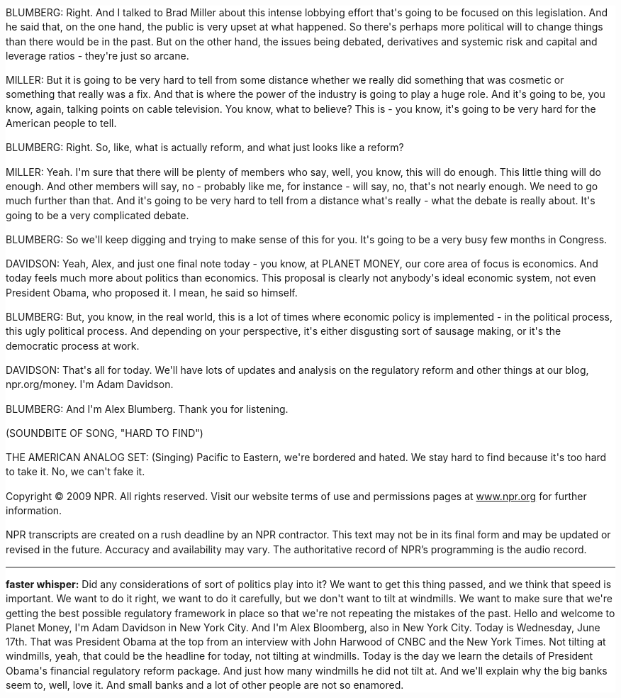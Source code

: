 BLUMBERG: Right. And I talked to Brad Miller about this intense lobbying effort that's going to be focused on this legislation. And he said that, on the one hand, the public is very upset at what happened. So there's perhaps more political will to change things than there would be in the past. But on the other hand, the issues being debated, derivatives and systemic risk and capital and leverage ratios - they're just so arcane.

MILLER: But it is going to be very hard to tell from some distance whether we really did something that was cosmetic or something that really was a fix. And that is where the power of the industry is going to play a huge role. And it's going to be, you know, again, talking points on cable television. You know, what to believe? This is - you know, it's going to be very hard for the American people to tell.

BLUMBERG: Right. So, like, what is actually reform, and what just looks like a reform?

MILLER: Yeah. I'm sure that there will be plenty of members who say, well, you know, this will do enough. This little thing will do enough. And other members will say, no - probably like me, for instance - will say, no, that's not nearly enough. We need to go much further than that. And it's going to be very hard to tell from a distance what's really - what the debate is really about. It's going to be a very complicated debate.

BLUMBERG: So we'll keep digging and trying to make sense of this for you. It's going to be a very busy few months in Congress.

DAVIDSON: Yeah, Alex, and just one final note today - you know, at PLANET MONEY, our core area of focus is economics. And today feels much more about politics than economics. This proposal is clearly not anybody's ideal economic system, not even President Obama, who proposed it. I mean, he said so himself.

BLUMBERG: But, you know, in the real world, this is a lot of times where economic policy is implemented - in the political process, this ugly political process. And depending on your perspective, it's either disgusting sort of sausage making, or it's the democratic process at work.

DAVIDSON: That's all for today. We'll have lots of updates and analysis on the regulatory reform and other things at our blog, npr.org/money. I'm Adam Davidson.

BLUMBERG: And I'm Alex Blumberg. Thank you for listening.

(SOUNDBITE OF SONG, "HARD TO FIND")

THE AMERICAN ANALOG SET: (Singing) Pacific to Eastern, we're bordered and hated. We stay hard to find because it's too hard to take it. No, we can't fake it.

Copyright © 2009 NPR. All rights reserved. Visit our website terms of use and permissions pages at www.npr.org for further information.

NPR transcripts are created on a rush deadline by an NPR contractor. This text may not be in its final form and may be updated or revised in the future. Accuracy and availability may vary. The authoritative record of NPR’s programming is the audio record.

----

**faster whisper:**
Did any considerations of sort of politics play into it?
We want to get this thing passed, and we think that speed is important.
We want to do it right, we want to do it carefully, but we don't want to tilt at
windmills.
We want to make sure that we're getting the best possible regulatory framework in
place so that we're not repeating the mistakes of the past.
Hello and welcome to Planet Money, I'm Adam Davidson in New York City.
And I'm Alex Bloomberg, also in New York City.
Today is Wednesday, June 17th.
That was President Obama at the top from an interview with John Harwood of CNBC and
the New York Times.
Not tilting at windmills, yeah, that could be the headline for today, not tilting
at windmills.
Today is the day we learn the details of President Obama's financial regulatory
reform package.
And just how many windmills he did not tilt at.
And we'll explain why the big banks seem to, well, love it.
And small banks and a lot of other people are not so enamored.